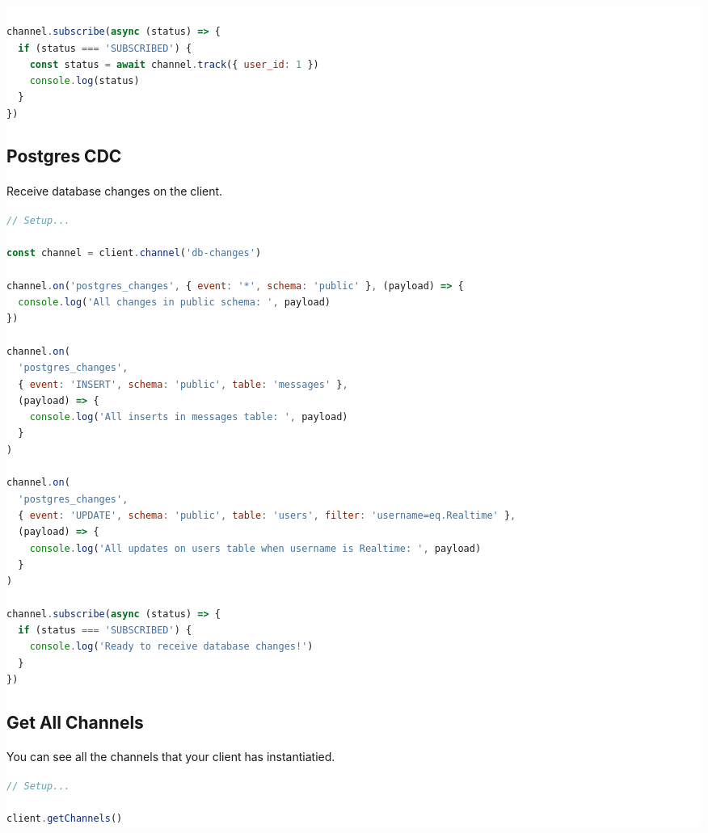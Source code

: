 ```js

channel.subscribe(async (status) => {
  if (status === 'SUBSCRIBED') {
    const status = await channel.track({ user_id: 1 })
    console.log(status)
  }
})
```

## Postgres CDC

Receive database changes on the client.

```js
// Setup...

const channel = client.channel('db-changes')

channel.on('postgres_changes', { event: '*', schema: 'public' }, (payload) => {
  console.log('All changes in public schema: ', payload)
})

channel.on(
  'postgres_changes',
  { event: 'INSERT', schema: 'public', table: 'messages' },
  (payload) => {
    console.log('All inserts in messages table: ', payload)
  }
)

channel.on(
  'postgres_changes',
  { event: 'UPDATE', schema: 'public', table: 'users', filter: 'username=eq.Realtime' },
  (payload) => {
    console.log('All updates on users table when username is Realtime: ', payload)
  }
)

channel.subscribe(async (status) => {
  if (status === 'SUBSCRIBED') {
    console.log('Ready to receive database changes!')
  }
})
```

## Get All Channels

You can see all the channels that your client has instantiatied.

```js
// Setup...

client.getChannels()
```
